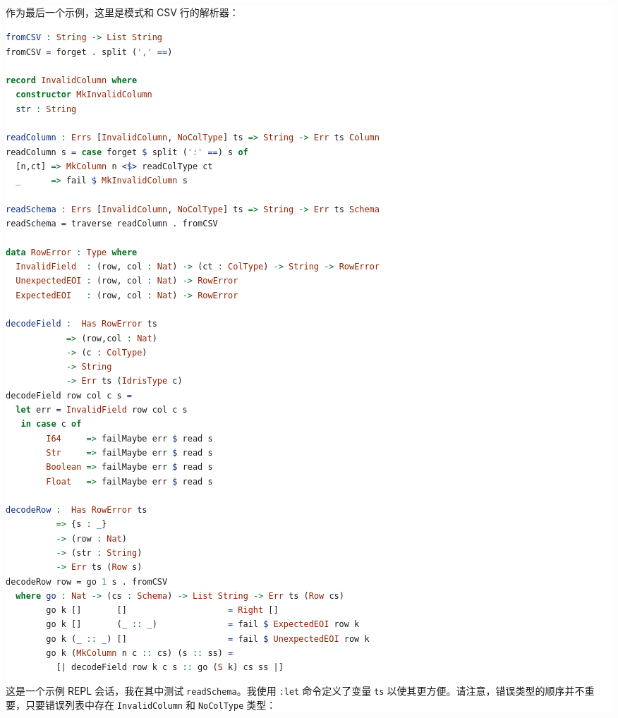 作为最后一个示例，这里是模式和 CSV 行的解析器：

```idris
fromCSV : String -> List String
fromCSV = forget . split (',' ==)

record InvalidColumn where
  constructor MkInvalidColumn
  str : String

readColumn : Errs [InvalidColumn, NoColType] ts => String -> Err ts Column
readColumn s = case forget $ split (':' ==) s of
  [n,ct] => MkColumn n <$> readColType ct
  _      => fail $ MkInvalidColumn s

readSchema : Errs [InvalidColumn, NoColType] ts => String -> Err ts Schema
readSchema = traverse readColumn . fromCSV

data RowError : Type where
  InvalidField  : (row, col : Nat) -> (ct : ColType) -> String -> RowError
  UnexpectedEOI : (row, col : Nat) -> RowError
  ExpectedEOI   : (row, col : Nat) -> RowError

decodeField :  Has RowError ts
            => (row,col : Nat)
            -> (c : ColType)
            -> String
            -> Err ts (IdrisType c)
decodeField row col c s =
  let err = InvalidField row col c s
   in case c of
        I64     => failMaybe err $ read s
        Str     => failMaybe err $ read s
        Boolean => failMaybe err $ read s
        Float   => failMaybe err $ read s

decodeRow :  Has RowError ts
          => {s : _}
          -> (row : Nat)
          -> (str : String)
          -> Err ts (Row s)
decodeRow row = go 1 s . fromCSV
  where go : Nat -> (cs : Schema) -> List String -> Err ts (Row cs)
        go k []       []                    = Right []
        go k []       (_ :: _)              = fail $ ExpectedEOI row k
        go k (_ :: _) []                    = fail $ UnexpectedEOI row k
        go k (MkColumn n c :: cs) (s :: ss) =
          [| decodeField row k c s :: go (S k) cs ss |]
```

这是一个示例 REPL 会话，我在其中测试 `readSchema`。我使用 `:let` 命令定义了变量 `ts` 以使其更方便。请注意，错误类型的顺序并不重要，只要错误列表中存在 `InvalidColumn` 和 `NoColType` 类型：

